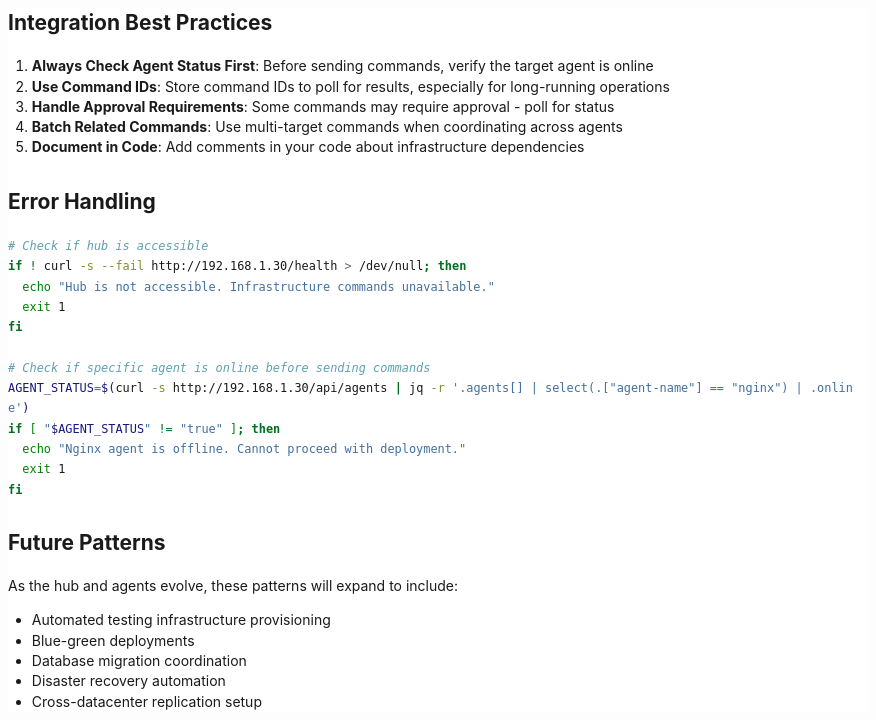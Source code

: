 ```bash
```

## Integration Best Practices

1. **Always Check Agent Status First**: Before sending commands, verify the target agent is online
2. **Use Command IDs**: Store command IDs to poll for results, especially for long-running operations
3. **Handle Approval Requirements**: Some commands may require approval - poll for status
4. **Batch Related Commands**: Use multi-target commands when coordinating across agents
5. **Document in Code**: Add comments in your code about infrastructure dependencies

## Error Handling

```bash
# Check if hub is accessible
if ! curl -s --fail http://192.168.1.30/health > /dev/null; then
  echo "Hub is not accessible. Infrastructure commands unavailable."
  exit 1
fi

# Check if specific agent is online before sending commands
AGENT_STATUS=$(curl -s http://192.168.1.30/api/agents | jq -r '.agents[] | select(.["agent-name"] == "nginx") | .online')
if [ "$AGENT_STATUS" != "true" ]; then
  echo "Nginx agent is offline. Cannot proceed with deployment."
  exit 1
fi
```

## Future Patterns

As the hub and agents evolve, these patterns will expand to include:
- Automated testing infrastructure provisioning
- Blue-green deployments
- Database migration coordination
- Disaster recovery automation
- Cross-datacenter replication setup
